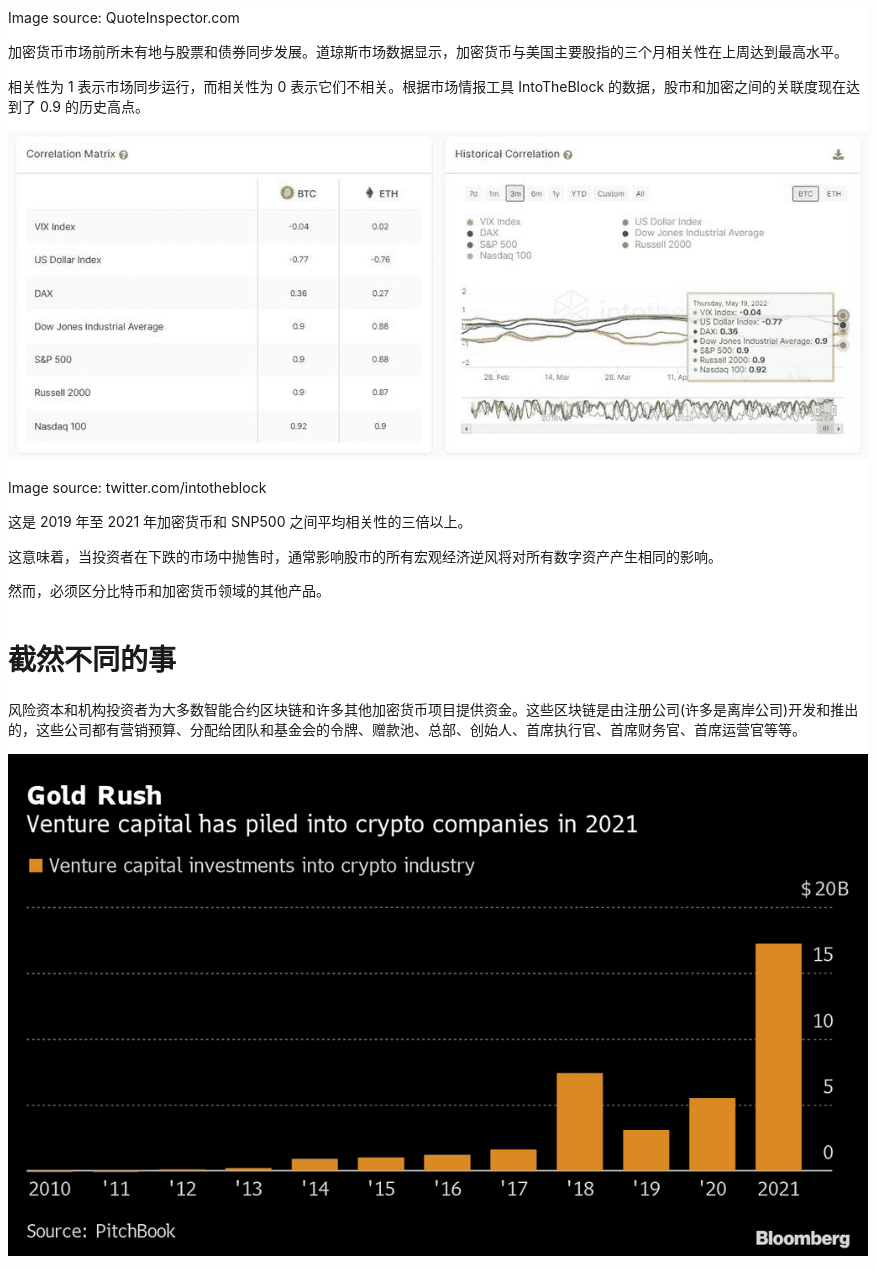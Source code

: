 Image source: QuoteInspector.com

加密货币市场前所未有地与股票和债券同步发展。道琼斯市场数据显示，加密货币与美国主要股指的三个月相关性在上周达到最高水平。

相关性为 1 表示市场同步运行，而相关性为 0 表示它们不相关。根据市场情报工具 IntoTheBlock 的数据，股市和加密之间的关联度现在达到了 0.9 的历史高点。

![](img/31e7d3263e0c33673bc748a56ff18369.png)

Image source: twitter.com/intotheblock

这是 2019 年至 2021 年加密货币和 SNP500 之间平均相关性的三倍以上。

这意味着，当投资者在下跌的市场中抛售时，通常影响股市的所有宏观经济逆风将对所有数字资产产生相同的影响。

然而，必须区分比特币和加密货币领域的其他产品。

# 截然不同的事

风险资本和机构投资者为大多数智能合约区块链和许多其他加密货币项目提供资金。这些区块链是由注册公司(许多是离岸公司)开发和推出的，这些公司都有营销预算、分配给团队和基金会的令牌、赠款池、总部、创始人、首席执行官、首席财务官、首席运营官等等。

![](img/4b48f1d9b7d215a5237959ce3fdb620e.png)
